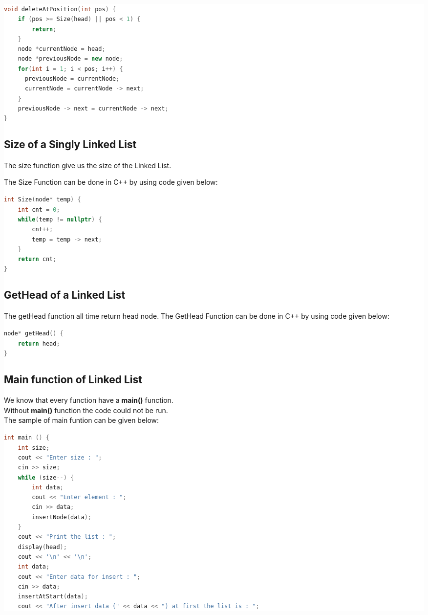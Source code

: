 ```cpp
void deleteAtPosition(int pos) {
	if (pos >= Size(head) || pos < 1) {
		return;
	}
    node *currentNode = head;
    node *previousNode = new node;
    for(int i = 1; i < pos; i++) {
      previousNode = currentNode;
      currentNode = currentNode -> next;
    }
    previousNode -> next = currentNode -> next;
}
```

## Size of a Singly Linked List 

The size function give us the size of the Linked List.

The Size Function can be done in C++ by using code given below:
```cpp
int Size(node* temp) {
	int cnt = 0;
	while(temp != nullptr) {
		cnt++;
		temp = temp -> next;
	}
	return cnt;
}
```

## GetHead of a Linked List 

The getHead function all time return head node.
The GetHead Function can be done in C++ by using code given below:
```cpp
node* getHead() {
	return head;
}
```
## Main function of Linked List

We know that every function have a **main()** function.\
Without **main()** function the code could not be run.\
The sample of main funtion can be given below:
```cpp
int main () {
    int size;
	cout << "Enter size : ";
    cin >> size;
    while (size--) {
		int data;
		cout << "Enter element : ";
		cin >> data;
		insertNode(data);
	}
	cout << "Print the list : ";
	display(head);
	cout << '\n' << '\n';
	int data;
	cout << "Enter data for insert : ";
	cin >> data;
	insertAtStart(data);
	cout << "After insert data (" << data << ") at first the list is : ";
```